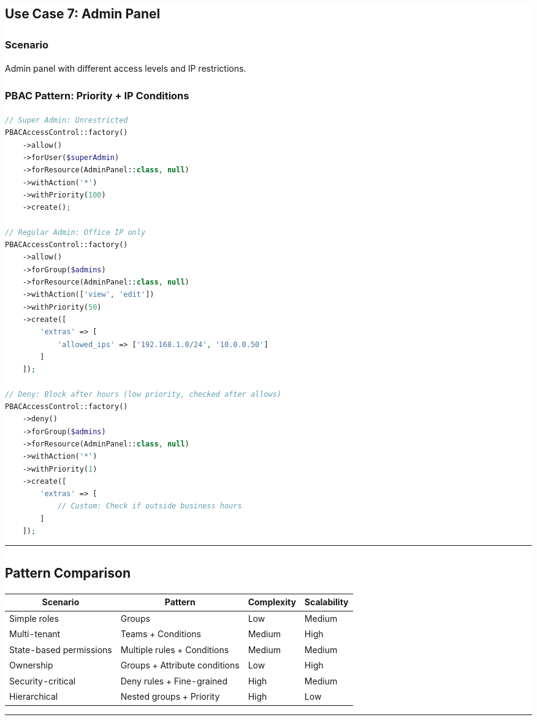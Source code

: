 
## Use Case 7: Admin Panel

### Scenario
Admin panel with different access levels and IP restrictions.

### PBAC Pattern: Priority + IP Conditions

```php
// Super Admin: Unrestricted
PBACAccessControl::factory()
    ->allow()
    ->forUser($superAdmin)
    ->forResource(AdminPanel::class, null)
    ->withAction('*')
    ->withPriority(100)
    ->create();

// Regular Admin: Office IP only
PBACAccessControl::factory()
    ->allow()
    ->forGroup($admins)
    ->forResource(AdminPanel::class, null)
    ->withAction(['view', 'edit'])
    ->withPriority(50)
    ->create([
        'extras' => [
            'allowed_ips' => ['192.168.1.0/24', '10.0.0.50']
        ]
    ]);

// Deny: Block after hours (low priority, checked after allows)
PBACAccessControl::factory()
    ->deny()
    ->forGroup($admins)
    ->forResource(AdminPanel::class, null)
    ->withAction('*')
    ->withPriority(1)
    ->create([
        'extras' => [
            // Custom: Check if outside business hours
        ]
    ]);
```

---

## Pattern Comparison

| Scenario | Pattern | Complexity | Scalability |
|----------|---------|------------|-------------|
| Simple roles | Groups | Low | Medium |
| Multi-tenant | Teams + Conditions | Medium | High |
| State-based permissions | Multiple rules + Conditions | Medium | Medium |
| Ownership | Groups + Attribute conditions | Low | High |
| Security-critical | Deny rules + Fine-grained | High | Medium |
| Hierarchical | Nested groups + Priority | High | Low |

---